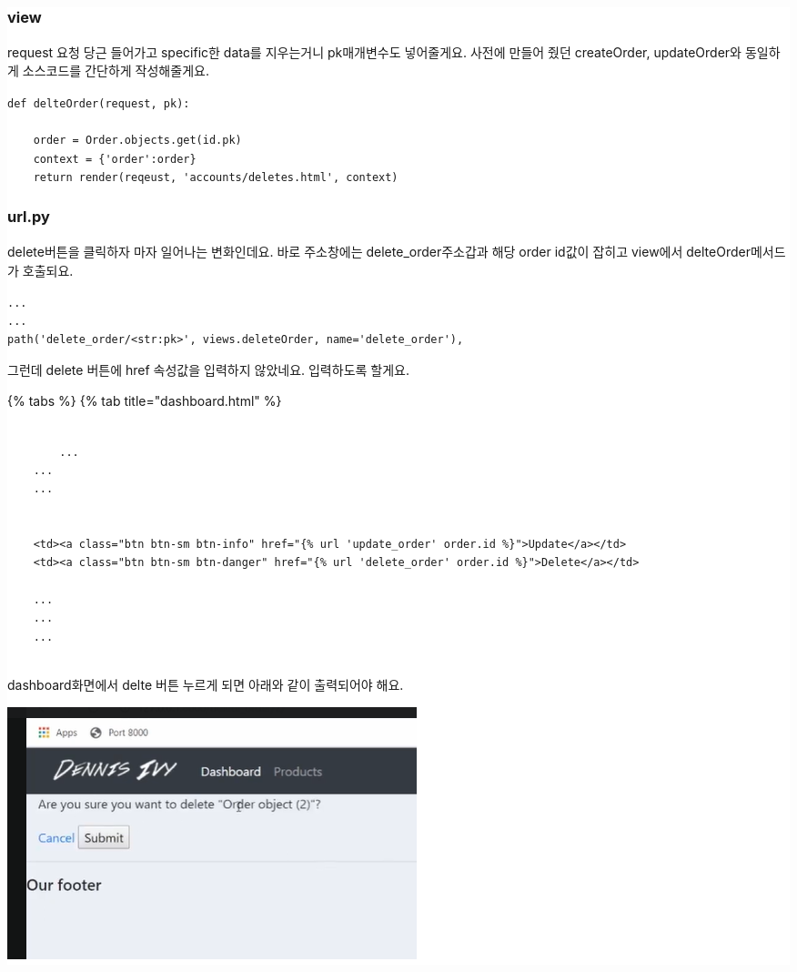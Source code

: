 ```text
```

### view

request 요청 당근 들어가고 specific한 data를 지우는거니 pk매개변수도 넣어줄게요. 사전에 만들어 줬던 createOrder, updateOrder와 동일하게 소스코드를 간단하게 작성해줄게요.

```text
def delteOrder(request, pk):

    order = Order.objects.get(id.pk)
    context = {'order':order}
    return render(reqeust, 'accounts/deletes.html', context)
```

### url.py 

delete버튼을 클릭하자 마자 일어나는 변화인데요. 바로 주소창에는 delete\_order주소갑과 해당 order id값이 잡히고 view에서 delteOrder메서드가 호출되요. 

```text
...
...
path('delete_order/<str:pk>', views.deleteOrder, name='delete_order'),
```

그런데 delete 버튼에 href 속성값을 입력하지 않았네요. 입력하도록 할게요. 

{% tabs %}
{% tab title="dashboard.html" %}
```text

		...
	...
	...
	
	
	<td><a class="btn btn-sm btn-info" href="{% url 'update_order' order.id %}">Update</a></td>
	<td><a class="btn btn-sm btn-danger" href="{% url 'delete_order' order.id %}">Delete</a></td>
	
	...
	...
	...
	
```

dashboard화면에서 delte 버튼 누르게 되면 아래와 같이 출력되어야 해요. 

![](../../.gitbook/assets/image%20%2819%29.png)
